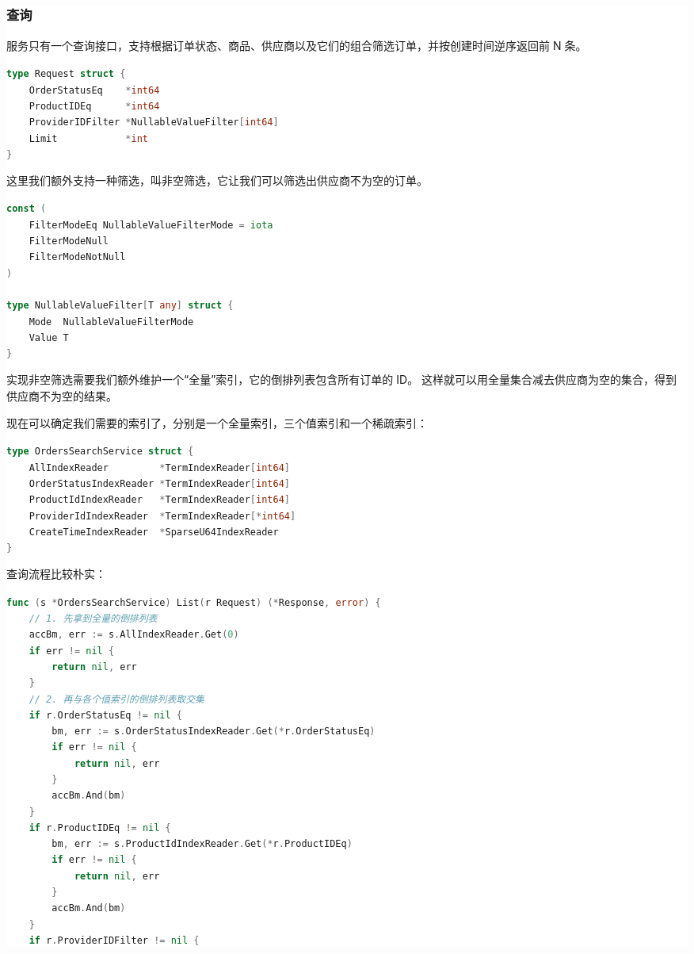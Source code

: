 ### 查询

服务只有一个查询接口，支持根据订单状态、商品、供应商以及它们的组合筛选订单，并按创建时间逆序返回前 N 条。

```go
type Request struct {
    OrderStatusEq    *int64
    ProductIDEq      *int64
    ProviderIDFilter *NullableValueFilter[int64]
    Limit            *int
}
```

这里我们额外支持一种筛选，叫非空筛选，它让我们可以筛选出供应商不为空的订单。

```go
const (
    FilterModeEq NullableValueFilterMode = iota
    FilterModeNull
    FilterModeNotNull
)

type NullableValueFilter[T any] struct {
    Mode  NullableValueFilterMode
    Value T
}
```

实现非空筛选需要我们额外维护一个“全量”索引，它的倒排列表包含所有订单的 ID。
这样就可以用全量集合减去供应商为空的集合，得到供应商不为空的结果。

现在可以确定我们需要的索引了，分别是一个全量索引，三个值索引和一个稀疏索引：

```go
type OrdersSearchService struct {
    AllIndexReader         *TermIndexReader[int64]
    OrderStatusIndexReader *TermIndexReader[int64]
    ProductIdIndexReader   *TermIndexReader[int64]
    ProviderIdIndexReader  *TermIndexReader[*int64]
    CreateTimeIndexReader  *SparseU64IndexReader
}
```

查询流程比较朴实：

```go
func (s *OrdersSearchService) List(r Request) (*Response, error) {
    // 1. 先拿到全量的倒排列表
    accBm, err := s.AllIndexReader.Get(0)
    if err != nil {
        return nil, err
    }
    // 2. 再与各个值索引的倒排列表取交集
    if r.OrderStatusEq != nil {
        bm, err := s.OrderStatusIndexReader.Get(*r.OrderStatusEq)
        if err != nil {
            return nil, err
        }
        accBm.And(bm)
    }
    if r.ProductIDEq != nil {
        bm, err := s.ProductIdIndexReader.Get(*r.ProductIDEq)
        if err != nil {
            return nil, err
        }
        accBm.And(bm)
    }
    if r.ProviderIDFilter != nil {
```